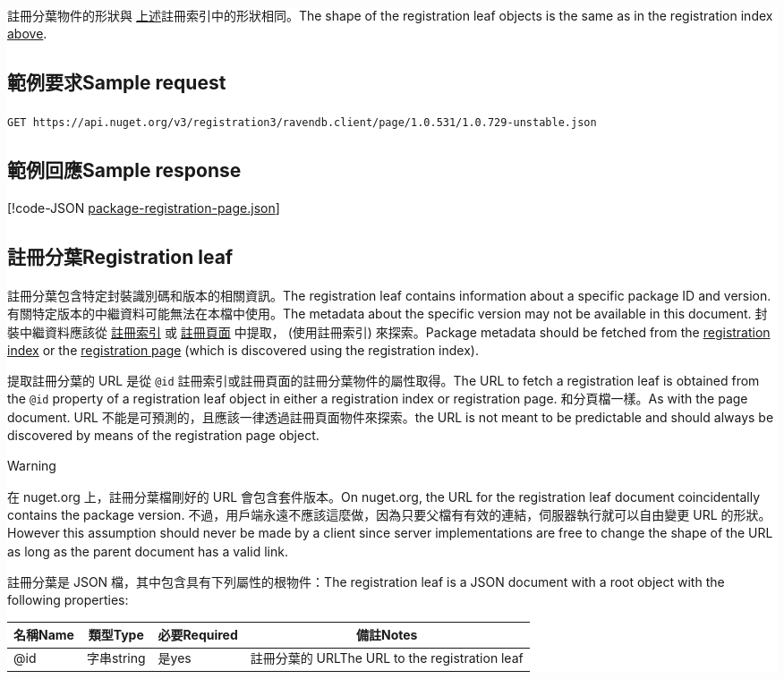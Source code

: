 <span data-ttu-id="2c8d4-437">註冊分葉物件的形狀與 [上述](#registration-leaf-object-in-a-page)註冊索引中的形狀相同。</span><span class="sxs-lookup"><span data-stu-id="2c8d4-437">The shape of the registration leaf objects is the same as in the registration index [above](#registration-leaf-object-in-a-page).</span></span>

## <a name="sample-request"></a><span data-ttu-id="2c8d4-438">範例要求</span><span class="sxs-lookup"><span data-stu-id="2c8d4-438">Sample request</span></span>

```
GET https://api.nuget.org/v3/registration3/ravendb.client/page/1.0.531/1.0.729-unstable.json
```

## <a name="sample-response"></a><span data-ttu-id="2c8d4-439">範例回應</span><span class="sxs-lookup"><span data-stu-id="2c8d4-439">Sample response</span></span>

[!code-JSON [package-registration-page.json](./_data/package-registration-page.json)]

## <a name="registration-leaf"></a><span data-ttu-id="2c8d4-440">註冊分葉</span><span class="sxs-lookup"><span data-stu-id="2c8d4-440">Registration leaf</span></span>

<span data-ttu-id="2c8d4-441">註冊分葉包含特定封裝識別碼和版本的相關資訊。</span><span class="sxs-lookup"><span data-stu-id="2c8d4-441">The registration leaf contains information about a specific package ID and version.</span></span> <span data-ttu-id="2c8d4-442">有關特定版本的中繼資料可能無法在本檔中使用。</span><span class="sxs-lookup"><span data-stu-id="2c8d4-442">The metadata about the specific version may not be available in this document.</span></span> <span data-ttu-id="2c8d4-443">封裝中繼資料應該從 [註冊索引](#registration-index) 或 [註冊頁面](#registration-page) 中提取， (使用註冊索引) 來探索。</span><span class="sxs-lookup"><span data-stu-id="2c8d4-443">Package metadata should be fetched from the [registration index](#registration-index) or the [registration page](#registration-page) (which is discovered using the registration index).</span></span>

<span data-ttu-id="2c8d4-444">提取註冊分葉的 URL 是從 `@id` 註冊索引或註冊頁面的註冊分葉物件的屬性取得。</span><span class="sxs-lookup"><span data-stu-id="2c8d4-444">The URL to fetch a registration leaf is obtained from the `@id` property of a registration leaf object in either a registration index or registration page.</span></span> <span data-ttu-id="2c8d4-445">和分頁檔一樣。</span><span class="sxs-lookup"><span data-stu-id="2c8d4-445">As with the page document.</span></span> <span data-ttu-id="2c8d4-446">URL 不能是可預測的，且應該一律透過註冊頁面物件來探索。</span><span class="sxs-lookup"><span data-stu-id="2c8d4-446">the URL is not meant to be predictable and should always be discovered by means of the registration page object.</span></span>

> [!Warning]
> <span data-ttu-id="2c8d4-447">在 nuget.org 上，註冊分葉檔剛好的 URL 會包含套件版本。</span><span class="sxs-lookup"><span data-stu-id="2c8d4-447">On nuget.org, the URL for the registration leaf document coincidentally contains the package version.</span></span> <span data-ttu-id="2c8d4-448">不過，用戶端永遠不應該這麼做，因為只要父檔有有效的連結，伺服器執行就可以自由變更 URL 的形狀。</span><span class="sxs-lookup"><span data-stu-id="2c8d4-448">However this assumption should never be made by a client since server implementations are free to change the shape of the URL as long as the parent document has a valid link.</span></span> 

<span data-ttu-id="2c8d4-449">註冊分葉是 JSON 檔，其中包含具有下列屬性的根物件：</span><span class="sxs-lookup"><span data-stu-id="2c8d4-449">The registration leaf is a JSON document with a root object with the following properties:</span></span>

<span data-ttu-id="2c8d4-450">名稱</span><span class="sxs-lookup"><span data-stu-id="2c8d4-450">Name</span></span>           | <span data-ttu-id="2c8d4-451">類型</span><span class="sxs-lookup"><span data-stu-id="2c8d4-451">Type</span></span>    | <span data-ttu-id="2c8d4-452">必要</span><span class="sxs-lookup"><span data-stu-id="2c8d4-452">Required</span></span> | <span data-ttu-id="2c8d4-453">備註</span><span class="sxs-lookup"><span data-stu-id="2c8d4-453">Notes</span></span>
-------------- | ------- | -------- | -----
@id            | <span data-ttu-id="2c8d4-454">字串</span><span class="sxs-lookup"><span data-stu-id="2c8d4-454">string</span></span>  | <span data-ttu-id="2c8d4-455">是</span><span class="sxs-lookup"><span data-stu-id="2c8d4-455">yes</span></span>      | <span data-ttu-id="2c8d4-456">註冊分葉的 URL</span><span class="sxs-lookup"><span data-stu-id="2c8d4-456">The URL to the registration leaf</span></span>